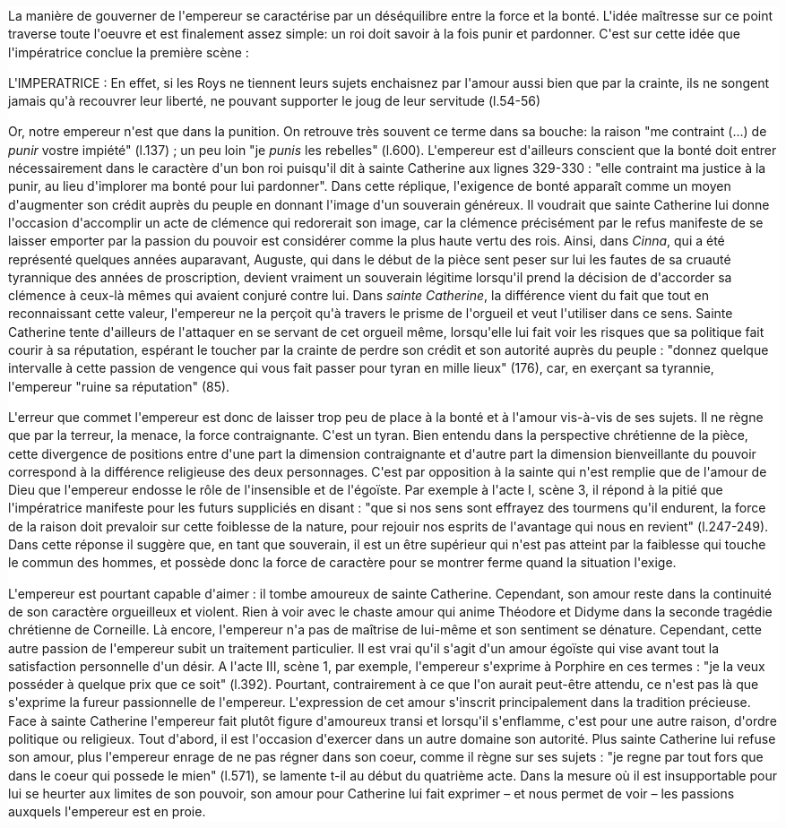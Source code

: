 La manière de gouverner de l'empereur se caractérise par un déséquilibre entre la force et la bonté. L'idée maîtresse sur ce point traverse toute l'oeuvre et est finalement assez simple: un roi doit savoir à la fois punir et pardonner. C'est sur cette idée que l'impératrice conclue la première scène :


L'IMPERATRICE : En effet, si les Roys ne tiennent leurs sujets enchaisnez par l'amour aussi bien que par la crainte, ils ne songent jamais qu'à recouvrer leur liberté, ne pouvant supporter le joug de leur servitude (l.54-56)

Or, notre empereur n'est que dans la punition. On retrouve très souvent ce terme dans sa bouche: la raison "me contraint (...) de *punir* vostre impiété" (l.137) ; un peu loin "je *punis* les rebelles" (l.600). L'empereur est d'ailleurs conscient que la bonté doit entrer nécessairement dans le caractère d'un bon roi puisqu'il dit à sainte Catherine aux lignes 329-330 : "elle contraint ma justice à la punir, au lieu d'implorer ma bonté pour lui pardonner". Dans cette réplique, l'exigence de bonté apparaît comme un moyen d'augmenter son crédit auprès du peuple en donnant l'image d'un souverain généreux. Il voudrait que sainte Catherine lui donne l'occasion d'accomplir un acte de clémence qui redorerait son image, car la clémence précisément par le refus manifeste de se laisser emporter par la passion du pouvoir est considérer comme la plus haute vertu des rois. Ainsi, dans *Cinna*, qui a été représenté quelques années auparavant, Auguste, qui dans le début de la pièce sent peser sur lui les fautes de sa cruauté tyrannique des années de proscription, devient vraiment un souverain légitime lorsqu'il prend la décision de d'accorder sa clémence à ceux-là mêmes qui avaient conjuré contre lui. Dans *sainte Catherine*, la différence vient du fait que tout en reconnaissant cette valeur, l'empereur ne la perçoit qu'à travers le prisme de l'orgueil et veut l'utiliser dans ce sens. Sainte Catherine tente d'ailleurs de l'attaquer en se servant de cet orgueil même, lorsqu'elle lui fait voir les risques que sa politique fait courir à sa réputation, espérant le toucher par la crainte de perdre son crédit et son autorité auprès du peuple : "donnez quelque intervalle à cette passion de vengence qui vous fait passer pour tyran en mille lieux" (176), car, en exerçant sa tyrannie, l'empereur "ruine sa réputation" (85).

L'erreur que commet l'empereur est donc de laisser trop peu de place à la bonté et à l'amour vis-à-vis de ses sujets. Il ne règne que par la terreur, la menace, la force contraignante. C'est un tyran. Bien entendu dans la perspective chrétienne de la pièce, cette divergence de positions entre d'une part la dimension contraignante et d'autre part la dimension bienveillante du pouvoir correspond à la différence religieuse des deux personnages. C'est par opposition à la sainte qui n'est remplie que de l'amour de Dieu que l'empereur endosse le rôle de l'insensible et de l'égoïste. Par exemple à l'acte I, scène 3, il répond à la pitié que l'impératrice manifeste pour les futurs suppliciés en disant : "que si nos sens sont effrayez des tourmens qu'il endurent, la force de la raison doit prevaloir sur cette foiblesse de la nature, pour rejouir nos esprits de l'avantage qui nous en revient" (l.247-249). Dans cette réponse il suggère que, en tant que souverain, il est un être supérieur qui n'est pas atteint par la faiblesse qui touche le commun des hommes, et possède donc la force de caractère pour se montrer ferme quand la situation l'exige.

L'empereur est pourtant capable d'aimer : il tombe amoureux de sainte Catherine. Cependant, son amour reste dans la continuité de son caractère orgueilleux et violent. Rien à voir avec le chaste amour qui anime Théodore et Didyme dans la seconde tragédie chrétienne de Corneille. Là encore, l'empereur n'a pas de maîtrise de lui-même et son sentiment se dénature. Cependant, cette autre passion de l'empereur subit un traitement particulier. Il est vrai qu'il s'agit d'un amour égoïste qui vise avant tout la satisfaction personnelle d'un désir. A l'acte III, scène 1, par exemple, l'empereur s'exprime à Porphire en ces termes : "je la veux posséder à quelque prix que ce soit" (l.392). Pourtant, contrairement à ce que l'on aurait peut-être attendu, ce n'est pas là que s'exprime la fureur passionnelle de l'empereur. L'expression de cet amour s'inscrit principalement dans la tradition précieuse. Face à sainte Catherine l'empereur fait plutôt figure d'amoureux transi et lorsqu'il s'enflamme, c'est pour une autre raison, d'ordre politique ou religieux. Tout d'abord, il est l'occasion d'exercer dans un autre domaine son autorité. Plus sainte Catherine lui refuse son amour, plus l'empereur enrage de ne pas régner dans son coeur, comme il règne sur ses sujets : "je regne par tout fors que dans le coeur qui possede le mien" (l.571), se lamente t-il au début du quatrième acte. Dans la mesure où il est insupportable pour lui se heurter aux limites de son pouvoir, son amour pour Catherine lui fait exprimer – et nous permet de voir – les passions auxquels l'empereur est en proie.

